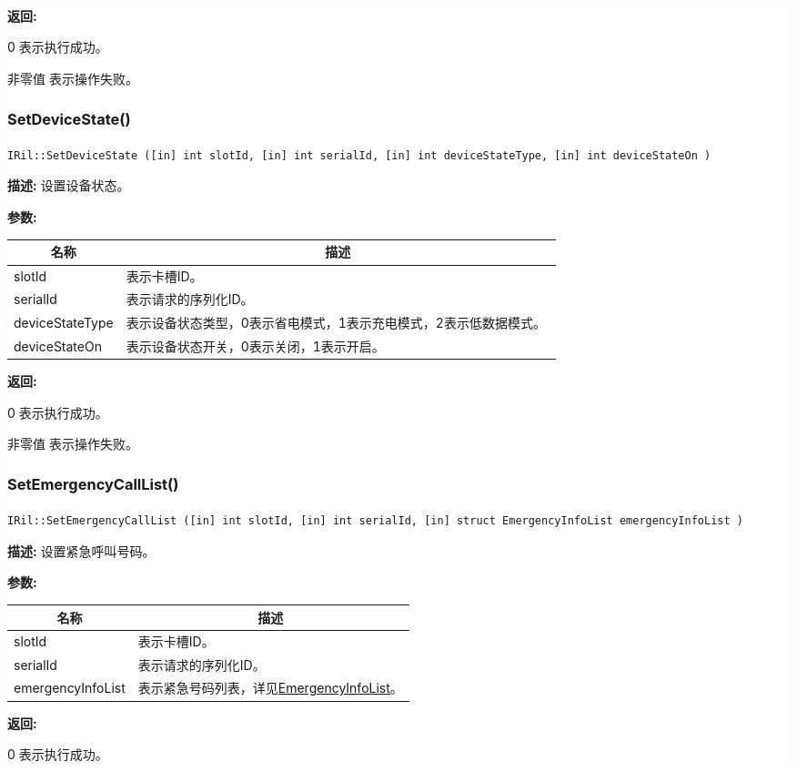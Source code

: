 **返回:**

0 表示执行成功。

非零值 表示操作失败。


### SetDeviceState()

  
```
IRil::SetDeviceState ([in] int slotId, [in] int serialId, [in] int deviceStateType, [in] int deviceStateOn )
```
**描述:**
设置设备状态。

**参数:**

  | 名称 | 描述 | 
| -------- | -------- |
| slotId | 表示卡槽ID。&nbsp; | 
| serialId | 表示请求的序列化ID。&nbsp; | 
| deviceStateType | 表示设备状态类型，0表示省电模式，1表示充电模式，2表示低数据模式。&nbsp; | 
| deviceStateOn | 表示设备状态开关，0表示关闭，1表示开启。 | 

**返回:**

0 表示执行成功。

非零值 表示操作失败。


### SetEmergencyCallList()

  
```
IRil::SetEmergencyCallList ([in] int slotId, [in] int serialId, [in] struct EmergencyInfoList emergencyInfoList )
```
**描述:**
设置紧急呼叫号码。

**参数:**

  | 名称 | 描述 | 
| -------- | -------- |
| slotId | 表示卡槽ID。&nbsp; | 
| serialId | 表示请求的序列化ID。&nbsp; | 
| emergencyInfoList | 表示紧急号码列表，详见[EmergencyInfoList](_emergency_info_list.md)。 | 

**返回:**

0 表示执行成功。
